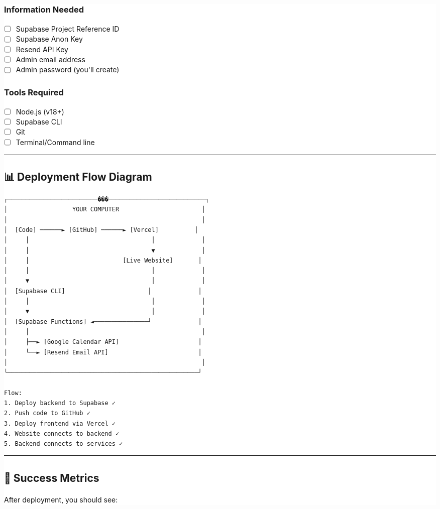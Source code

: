 ### Information Needed
- [ ] Supabase Project Reference ID
- [ ] Supabase Anon Key
- [ ] Resend API Key
- [ ] Admin email address
- [ ] Admin password (you'll create)

### Tools Required
- [ ] Node.js (v18+)
- [ ] Supabase CLI
- [ ] Git
- [ ] Terminal/Command line

---

## 📊 Deployment Flow Diagram

```
┌─────────────────────────���───────────────────────────┐
│                  YOUR COMPUTER                       │
│                                                      │
│  [Code] ──────► [GitHub] ──────► [Vercel]          │
│     │                                  │             │
│     │                                  ▼             │
│     │                          [Live Website]       │
│     │                                  │             │
│     ▼                                  │             │
│  [Supabase CLI]                       │             │
│     │                                  │             │
│     ▼                                  │             │
│  [Supabase Functions] ◄───────────────┘             │
│     │                                                │
│     ├──► [Google Calendar API]                      │
│     └──► [Resend Email API]                         │
│                                                      │
└─────────────────────────────────────────────────────┘

Flow:
1. Deploy backend to Supabase ✓
2. Push code to GitHub ✓
3. Deploy frontend via Vercel ✓
4. Website connects to backend ✓
5. Backend connects to services ✓
```

---

## 🎯 Success Metrics

After deployment, you should see:

